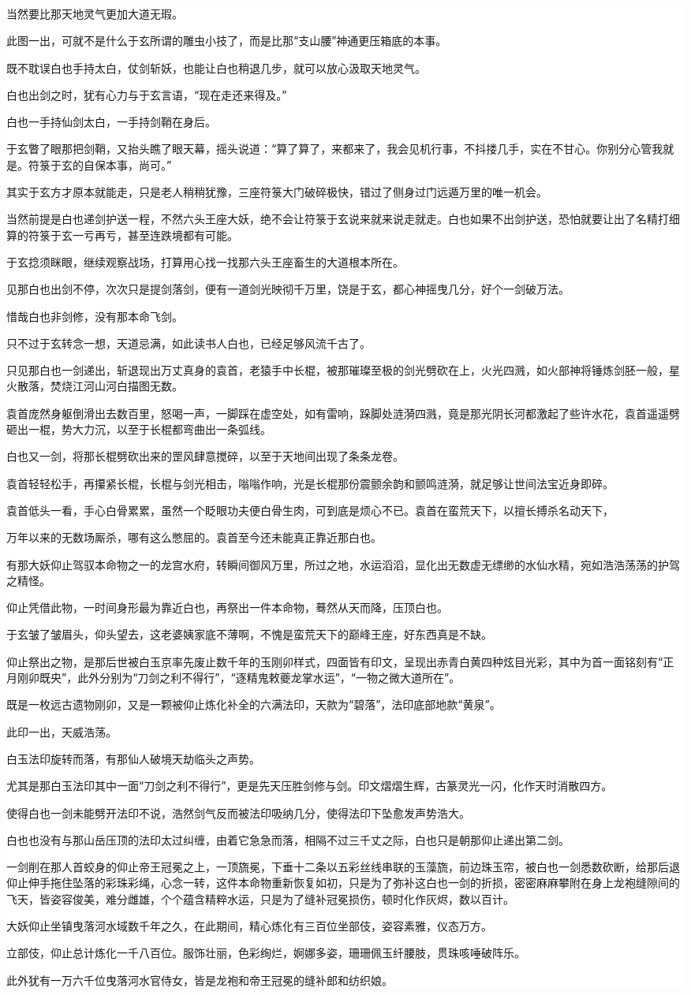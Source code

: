    当然要比那天地灵气更加大道无瑕。

   此图一出，可就不是什么于玄所谓的雕虫小技了，而是比那“支山腰”神通更压箱底的本事。

   既不耽误白也手持太白，仗剑斩妖，也能让白也稍退几步，就可以放心汲取天地灵气。

   白也出剑之时，犹有心力与于玄言语，“现在走还来得及。”

   白也一手持仙剑太白，一手持剑鞘在身后。

   于玄瞥了眼那把剑鞘，又抬头瞧了眼天幕，摇头说道：“算了算了，来都来了，我会见机行事，不抖搂几手，实在不甘心。你别分心管我就是。符箓于玄的自保本事，尚可。”

   其实于玄方才原本就能走，只是老人稍稍犹豫，三座符箓大门破碎极快，错过了侧身过门远遁万里的唯一机会。

   当然前提是白也递剑护送一程，不然六头王座大妖，绝不会让符箓于玄说来就来说走就走。白也如果不出剑护送，恐怕就要让出了名精打细算的符箓于玄一亏再亏，甚至连跌境都有可能。

   于玄捻须眯眼，继续观察战场，打算用心找一找那六头王座畜生的大道根本所在。

   见那白也出剑不停，次次只是提剑落剑，便有一道剑光映彻千万里，饶是于玄，都心神摇曳几分，好个一剑破万法。

   惜哉白也非剑修，没有那本命飞剑。

   只不过于玄转念一想，天道忌满，如此读书人白也，已经足够风流千古了。

   只见那白也一剑递出，斩退现出万丈真身的袁首，老猿手中长棍，被那璀璨至极的剑光劈砍在上，火光四溅，如火部神将锤炼剑胚一般，星火散落，焚烧江河山河白描图无数。

   袁首庞然身躯倒滑出去数百里，怒喝一声，一脚踩在虚空处，如有雷响，跺脚处涟漪四溅，竟是那光阴长河都激起了些许水花，袁首遥遥劈砸出一棍，势大力沉，以至于长棍都弯曲出一条弧线。

   白也又一剑，将那长棍劈砍出来的罡风肆意搅碎，以至于天地间出现了条条龙卷。

   袁首轻轻松手，再攥紧长棍，长棍与剑光相击，嗡嗡作响，光是长棍那份震颤余韵和颤鸣涟漪，就足够让世间法宝近身即碎。

   袁首低头一看，手心白骨累累，虽然一个眨眼功夫便白骨生肉，可到底是烦心不已。袁首在蛮荒天下，以擅长搏杀名动天下，

   万年以来的无数场厮杀，哪有这么憋屈的。袁首至今还未能真正靠近那白也。

   有那大妖仰止驾驭本命物之一的龙宫水府，转瞬间御风万里，所过之地，水运滔滔，显化出无数虚无缥缈的水仙水精，宛如浩浩荡荡的护驾之精怪。

   仰止凭借此物，一时间身形最为靠近白也，再祭出一件本命物，蓦然从天而降，压顶白也。

   于玄皱了皱眉头，仰头望去，这老婆姨家底不薄啊，不愧是蛮荒天下的巅峰王座，好东西真是不缺。

   仰止祭出之物，是那后世被白玉京率先废止数千年的玉刚卯样式，四面皆有印文，呈现出赤青白黄四种炫目光彩，其中为首一面铭刻有“正月刚卯既央”，此外分别为“刀剑之利不得行”，“逐精鬼敕夔龙掌水运”，“一物之微大道所在”。

   既是一枚远古遗物刚卯，又是一颗被仰止炼化补全的六满法印，天款为“碧落”，法印底部地款“黄泉”。

   此印一出，天威浩荡。

   白玉法印旋转而落，有那仙人破境天劫临头之声势。

   尤其是那白玉法印其中一面“刀剑之利不得行”，更是先天压胜剑修与剑。印文熠熠生辉，古篆灵光一闪，化作天时消散四方。

   使得白也一剑未能劈开法印不说，浩然剑气反而被法印吸纳几分，使得法印下坠愈发声势浩大。

   白也也没有与那山岳压顶的法印太过纠缠，由着它急急而落，相隔不过三千丈之际，白也只是朝那仰止递出第二剑。

   一剑削在那人首蛟身的仰止帝王冠冕之上，一顶旒冕，下垂十二条以五彩丝线串联的玉藻旒，前边珠玉帘，被白也一剑悉数砍断，给那后退仰止伸手拖住坠落的彩珠彩绳，心念一转，这件本命物重新恢复如初，只是为了弥补这白也一剑的折损，密密麻麻攀附在身上龙袍缝隙间的飞天，皆姿容俊美，难分雌雄，个个蕴含精粹水运，只是为了缝补冠冕损伤，顿时化作灰烬，数以百计。

   大妖仰止坐镇曳落河水域数千年之久，在此期间，精心炼化有三百位坐部伎，姿容素雅，仪态万方。

   立部伎，仰止总计炼化一千八百位。服饰壮丽，色彩绚烂，婀娜多姿，珊珊佩玉纤腰肢，贯珠咳唾破阵乐。

   此外犹有一万六千位曳落河水官侍女，皆是龙袍和帝王冠冕的缝补郎和纺织娘。
